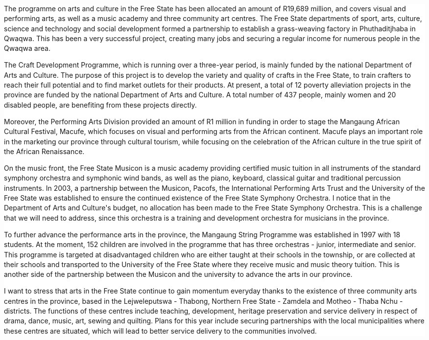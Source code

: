 The programme on arts and culture in the Free State has  been  allocated  an
amount of R19,689 million, and covers visual and performing  arts,  as  well
as a  music  academy  and  three  community  art  centres.  The  Free  State
departments of sport, arts,  culture,  science  and  technology  and  social
development formed a partnership to establish  a  grass-weaving  factory  in
Phuthaditjhaba in Qwaqwa. This has been a very successful project,  creating
many jobs and securing a regular income for numerous people  in  the  Qwaqwa
area.

The Craft Development Programme, which is running over a three-year  period,
is mainly funded by  the  national  Department  of  Arts  and  Culture.  The
purpose of this project is to develop the variety and quality of  crafts  in
the Free State, to train crafters to reach their full potential and to  find
market outlets for their  products.  At  present,  a  total  of  12  poverty
alleviation projects in the province are funded by the  national  Department
of Arts and Culture. A total number of  437  people,  mainly  women  and  20
disabled people, are benefiting from these projects directly.

Moreover, the Performing Arts Division provided an amount of R1  million  in
funding in order to stage the Mangaung African  Cultural  Festival,  Macufe,
which focuses on visual and performing  arts  from  the  African  continent.
Macufe plays an  important  role  in  the  marketing  our  province  through
cultural tourism, while focusing on the celebration of the  African  culture
in the true spirit of the African Renaissance.

On the music front, the Free State Musicon  is  a  music  academy  providing
certified  music  tuition  in  all  instruments  of  the  standard  symphony
orchestra and  symphonic  wind  bands,  as  well  as  the  piano,  keyboard,
classical  guitar  and  traditional  percussion  instruments.  In  2003,   a
partnership between the Musicon, Pacofs, the International  Performing  Arts
Trust and the University of the Free State was  established  to  ensure  the
continued existence of the Free State Symphony Orchestra. I notice  that  in
the Department of Arts and Culture's budget, no allocation has been made  to
the Free State Symphony Orchestra. This is a challenge that we will need  to
address, since this orchestra is a training and  development  orchestra  for
musicians in the province.

To further advance the  performance  arts  in  the  province,  the  Mangaung
String Programme was established in 1997 with 18 students.  At  the  moment,
152 children are involved in the  programme  that  has  three  orchestras  -
junior,  intermediate  and   senior.   This   programme   is   targeted   at
disadvantaged children who  are  either  taught  at  their  schools  in  the
township,  or  are  collected  at  their  schools  and  transported  to  the
University of the Free State where  they  receive  music  and  music  theory
tuition. This is another side of the partnership  between  the  Musicon  and
the university to advance the arts in our province.

I want to stress that arts in the  Free  State  continue  to  gain  momentum
everyday thanks to the existence of three  community  arts  centres  in  the
province, based in the  Lejweleputswa  -  Thabong,  Northern  Free  State  -
Zamdela and Motheo - Thaba Nchu - districts. The functions of these  centres
include teaching, development, heritage preservation  and  service  delivery
in respect of drama, dance, music, art, sewing and quilting. Plans for  this
year include securing  partnerships  with  the  local  municipalities  where
these centres are situated, which will lead to better  service  delivery  to
the communities involved.

